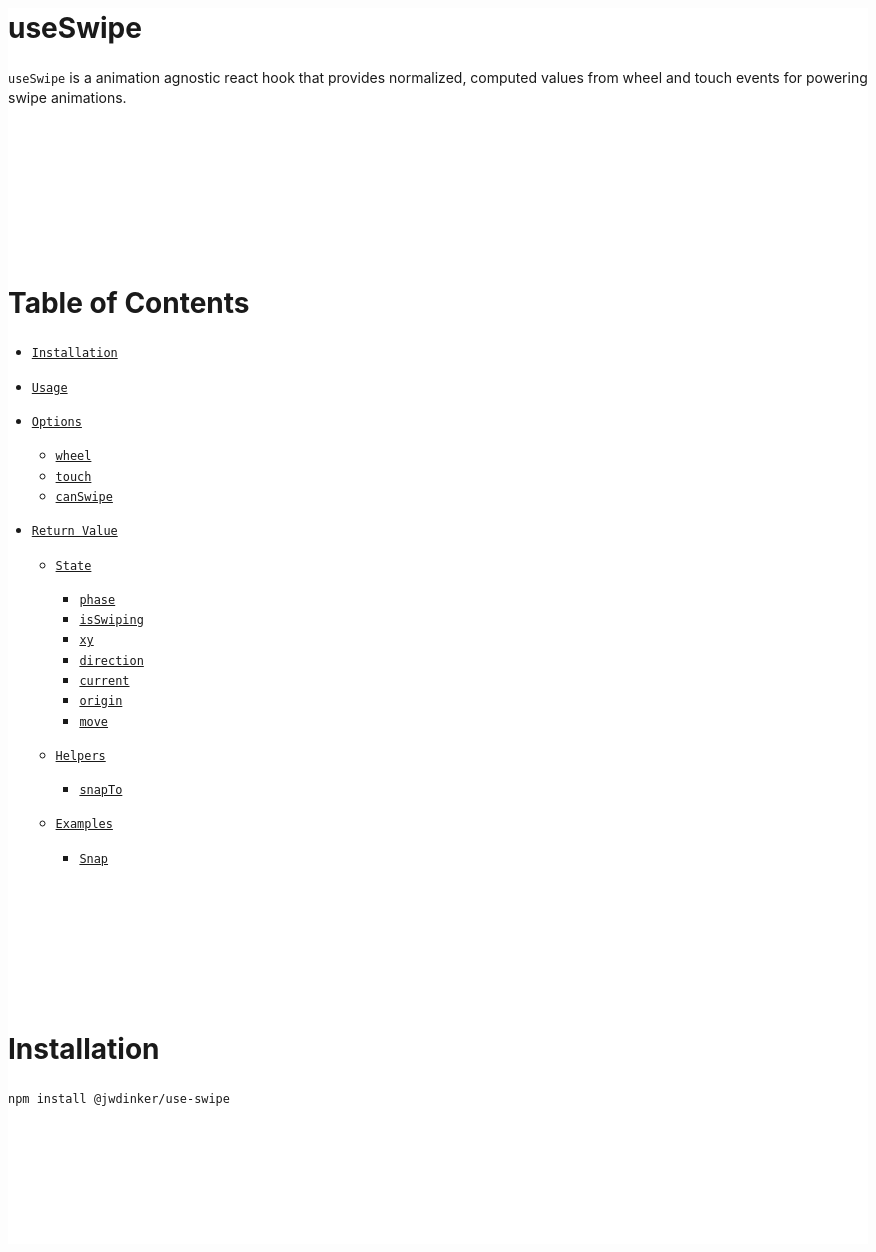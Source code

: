 # useSwipe

`useSwipe` is a animation agnostic react hook that provides normalized, computed values from wheel and touch events for powering swipe animations.

<br>
<br>
<br>
<br>
<br>
<br>

# Table of Contents

- [`Installation`](#Installation)
- [`Usage`](#Usage)
- [`Options`](#Options)
  - [`wheel`](#wheel)
  - [`touch`](#touch)
  - [`canSwipe`](#canSwipe)
- [`Return Value`](#Return-Value)

  - [`State`](#State)
    - [`phase`](#phase)
    - [`isSwiping`](#isSwiping)
    - [`xy`](#xy)
    - [`direction`](#direction)
    - [`current`](#current)
    - [`origin`](#origin)
    - [`move`](#move)
  - [`Helpers`](#Helpers)
    - [`snapTo`](#snapTo)
  - [`Examples`](#Examples)

    - [`Snap`](#Snap)


    <br>
    <br>
    <br>
    <br>
    <br>
    <br>

# Installation

```bash
npm install @jwdinker/use-swipe
```

<br>
<br>
<br>
<br>
<br>
<br>
